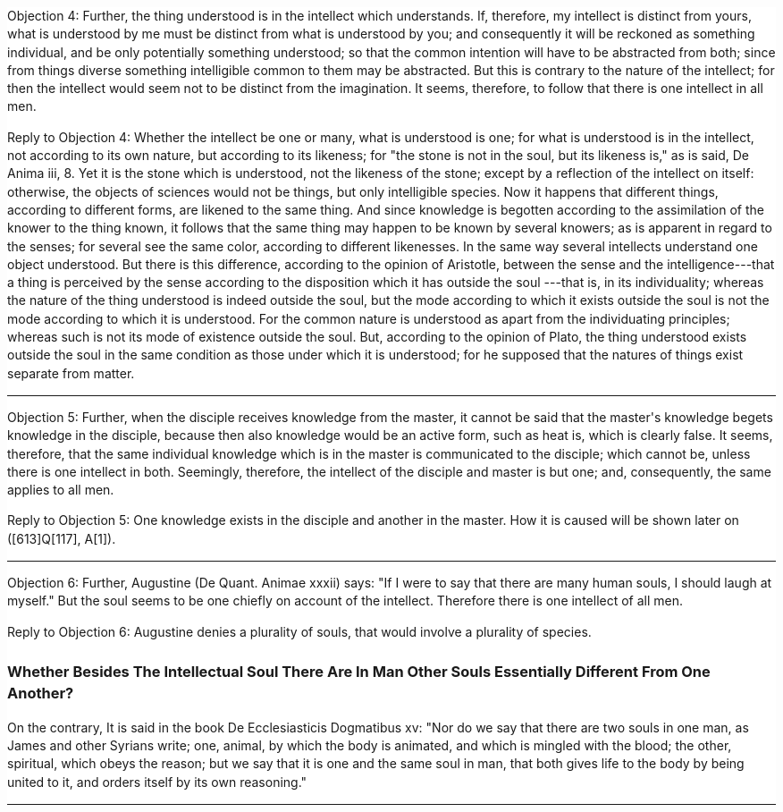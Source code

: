 
Objection 4: Further, the thing understood is in the intellect which understands. If, therefore, my intellect is distinct from yours, what is understood by me must be distinct from what is understood by you; and consequently it will be reckoned as something individual, and be only potentially something understood; so that the common intention will have to be abstracted from both; since from things diverse something intelligible common to them may be abstracted. But this is contrary to the nature of the intellect; for then the intellect would seem not to be distinct from the imagination. It seems, therefore, to follow that there is one intellect in all men.

Reply to Objection 4: Whether the intellect be one or many, what is understood is one; for what is understood is in the intellect, not according to its own nature, but according to its likeness; for "the stone is not in the soul, but its likeness is," as is said, De Anima iii, 8. Yet it is the stone which is understood, not the likeness of the stone; except by a reflection of the intellect on itself: otherwise, the objects of sciences would not be things, but only intelligible species. Now it happens that different things, according to different forms, are likened to the same thing. And since knowledge is begotten according to the assimilation of the knower to the thing known, it follows that the same thing may happen to be known by several knowers; as is apparent in regard to the senses; for several see the same color, according to different likenesses. In the same way several intellects understand one object understood. But there is this difference, according to the opinion of Aristotle, between the sense and the intelligence---that a thing is perceived by the sense according to the disposition which it has outside the soul ---that is, in its individuality; whereas the nature of the thing understood is indeed outside the soul, but the mode according to which it exists outside the soul is not the mode according to which it is understood. For the common nature is understood as apart from the individuating principles; whereas such is not its mode of existence outside the soul. But, according to the opinion of Plato, the thing understood exists outside the soul in the same condition as those under which it is understood; for he supposed that the natures of things exist separate from matter.

---

Objection 5: Further, when the disciple receives knowledge from the master, it cannot be said that the master's knowledge begets knowledge in the disciple, because then also knowledge would be an active form, such as heat is, which is clearly false. It seems, therefore, that the same individual knowledge which is in the master is communicated to the disciple; which cannot be, unless there is one intellect in both. Seemingly, therefore, the intellect of the disciple and master is but one; and, consequently, the same applies to all men.

Reply to Objection 5: One knowledge exists in the disciple and another in the master. How it is caused will be shown later on ([613]Q[117], A[1]).

---

Objection 6: Further, Augustine (De Quant. Animae xxxii) says: "If I were to say that there are many human souls, I should laugh at myself." But the soul seems to be one chiefly on account of the intellect. Therefore there is one intellect of all men.

Reply to Objection 6: Augustine denies a plurality of souls, that would involve a plurality of species.

### Whether Besides The Intellectual Soul There Are In Man Other Souls Essentially Different From One Another?

On the contrary, It is said in the book De Ecclesiasticis Dogmatibus xv: "Nor do we say that there are two souls in one man, as James and other Syrians write; one, animal, by which the body is animated, and which is mingled with the blood; the other, spiritual, which obeys the reason; but we say that it is one and the same soul in man, that both gives life to the body by being united to it, and orders itself by its own reasoning."

---